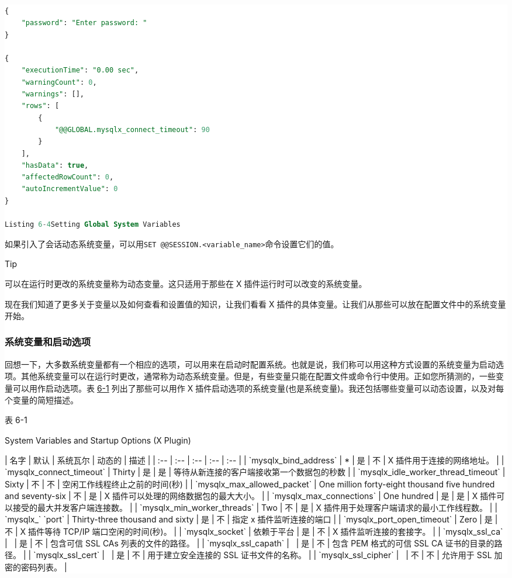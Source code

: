 ```sql
{
    "password": "Enter password: "
}

{
    "executionTime": "0.00 sec",
    "warningCount": 0,
    "warnings": [],
    "rows": [
        {
            "@@GLOBAL.mysqlx_connect_timeout": 90
        }
    ],
    "hasData": true,
    "affectedRowCount": 0,
    "autoIncrementValue": 0
}

Listing 6-4Setting Global System Variables

```

如果引入了会话动态系统变量，可以用`SET @@SESSION.<variable_name>`命令设置它们的值。

Tip

可以在运行时更改的系统变量称为动态变量。这只适用于那些在 X 插件运行时可以改变的系统变量。

现在我们知道了更多关于变量以及如何查看和设置值的知识，让我们看看 X 插件的具体变量。让我们从那些可以放在配置文件中的系统变量开始。

### 系统变量和启动选项

回想一下，大多数系统变量都有一个相应的选项，可以用来在启动时配置系统。也就是说，我们称可以用这种方式设置的系统变量为启动选项。其他系统变量可以在运行时更改，通常称为动态系统变量。但是，有些变量只能在配置文件或命令行中使用。正如您所猜测的，一些变量可以用作启动选项。表 [6-1](#Tab1) 列出了那些可以用作 X 插件启动选项的系统变量(也是系统变量)。我还包括哪些变量可以动态设置，以及对每个变量的简短描述。

表 6-1

System Variables and Startup Options (X Plugin)

<colgroup><col align="left"> <col align="left"> <col align="left"> <col align="left"> <col align="left"></colgroup> 
| 名字 | 默认 | 系统瓦尔 | 动态的 | 描述 |
| :-- | :-- | :-- | :-- | :-- |
| `mysqlx_bind_address` | * | 是 | 不 | X 插件用于连接的网络地址。 |
| `mysqlx_connect_timeout` | Thirty | 是 | 是 | 等待从新连接的客户端接收第一个数据包的秒数 |
| `mysqlx_idle_worker_thread_timeout` | Sixty | 不 | 不 | 空闲工作线程终止之前的时间(秒) |
| `mysqlx_max_allowed_packet` | One million forty-eight thousand five hundred and seventy-six | 不 | 是 | X 插件可以处理的网络数据包的最大大小。 |
| `mysqlx_max_connections` | One hundred | 是 | 是 | X 插件可以接受的最大并发客户端连接数。 |
| `mysqlx_min_worker_threads` | Two | 不 | 是 | X 插件用于处理客户端请求的最小工作线程数。 |
| `mysqlx_` `port` | Thirty-three thousand and sixty | 是 | 不 | 指定 x 插件监听连接的端口 |
| `mysqlx_port_open_timeout` | Zero | 是 | 不 | X 插件等待 TCP/IP 端口空闲的时间(秒)。 |
| `mysqlx_socket` | 依赖于平台 | 是 | 不 | X 插件监听连接的套接字。 |
| `mysqlx_ssl_ca` |   | 是 | 不 | 包含可信 SSL CAs 列表的文件的路径。 |
| `mysqlx_ssl_capath` |   | 是 | 不 | 包含 PEM 格式的可信 SSL CA 证书的目录的路径。 |
| `mysqlx_ssl_cert` |   | 是 | 不 | 用于建立安全连接的 SSL 证书文件的名称。 |
| `mysqlx_ssl_cipher` |   | 不 | 不 | 允许用于 SSL 加密的密码列表。 |